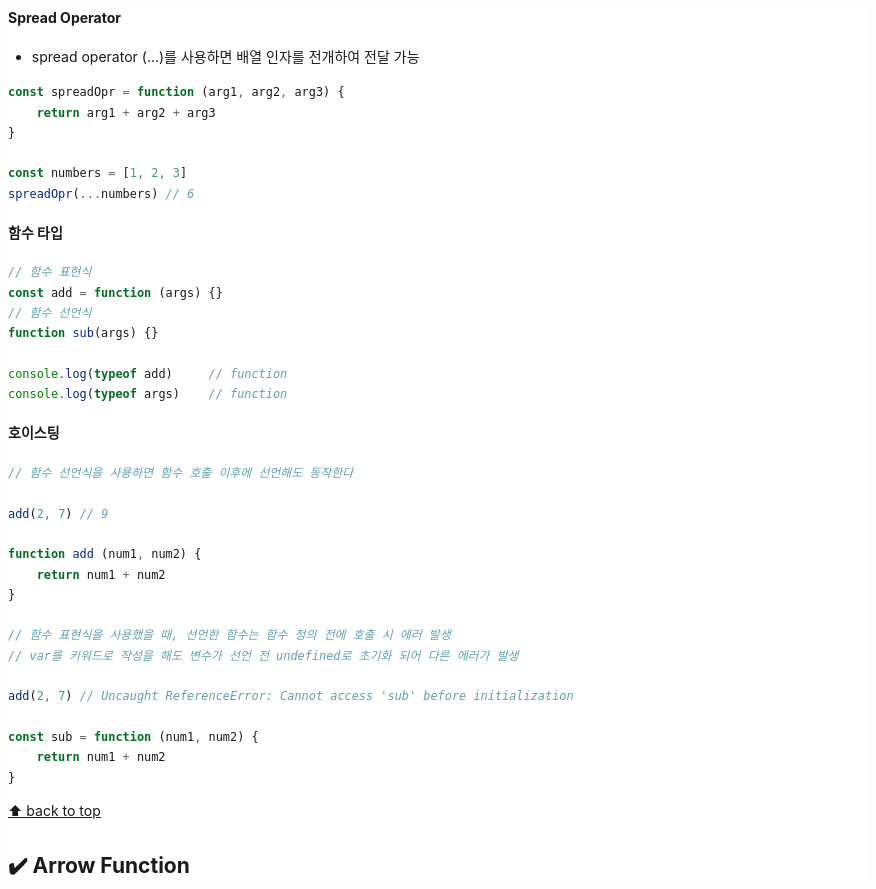 

#### Spread Operator

- spread operator (...)를 사용하면 배열 인자를 전개하여 전달 가능

```javascript
const spreadOpr = function (arg1, arg2, arg3) {
    return arg1 + arg2 + arg3
}

const numbers = [1, 2, 3]
spreadOpr(...numbers) // 6
```



#### 함수 타입

```javascript
// 함수 표현식
const add = function (args) {}
// 함수 선언식
function sub(args) {}

console.log(typeof add)		// function
console.log(typeof args)	// function
```



#### 호이스팅

```javascript
// 함수 선언식을 사용하면 함수 호출 이후에 선언해도 동작한다

add(2, 7) // 9

function add (num1, num2) {
    return num1 + num2
}

// 함수 표현식을 사용했을 때, 선언한 함수는 함수 정의 전에 호출 시 에러 발생
// var를 키워드로 작성을 해도 변수가 선언 전 undefined로 초기화 되어 다른 에러가 발생

add(2, 7) // Uncaught ReferenceError: Cannot access 'sub' before initialization

const sub = function (num1, num2) {
    return num1 + num2
}
```



[⬆️ back to top](#category)



## ✔️ Arrow Function
